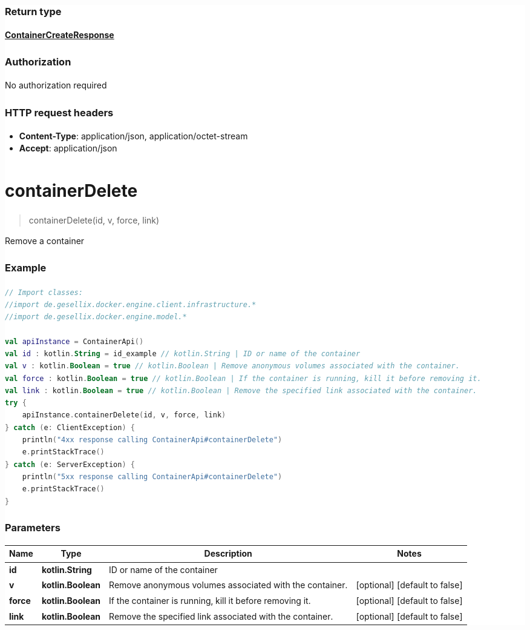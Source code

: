 ### Return type

[**ContainerCreateResponse**](ContainerCreateResponse.md)

### Authorization

No authorization required

### HTTP request headers

 - **Content-Type**: application/json, application/octet-stream
 - **Accept**: application/json

<a name="containerDelete"></a>
# **containerDelete**
> containerDelete(id, v, force, link)

Remove a container

### Example
```kotlin
// Import classes:
//import de.gesellix.docker.engine.client.infrastructure.*
//import de.gesellix.docker.engine.model.*

val apiInstance = ContainerApi()
val id : kotlin.String = id_example // kotlin.String | ID or name of the container
val v : kotlin.Boolean = true // kotlin.Boolean | Remove anonymous volumes associated with the container.
val force : kotlin.Boolean = true // kotlin.Boolean | If the container is running, kill it before removing it.
val link : kotlin.Boolean = true // kotlin.Boolean | Remove the specified link associated with the container.
try {
    apiInstance.containerDelete(id, v, force, link)
} catch (e: ClientException) {
    println("4xx response calling ContainerApi#containerDelete")
    e.printStackTrace()
} catch (e: ServerException) {
    println("5xx response calling ContainerApi#containerDelete")
    e.printStackTrace()
}
```

### Parameters

Name | Type | Description  | Notes
------------- | ------------- | ------------- | -------------
 **id** | **kotlin.String**| ID or name of the container |
 **v** | **kotlin.Boolean**| Remove anonymous volumes associated with the container. | [optional] [default to false]
 **force** | **kotlin.Boolean**| If the container is running, kill it before removing it. | [optional] [default to false]
 **link** | **kotlin.Boolean**| Remove the specified link associated with the container. | [optional] [default to false]
